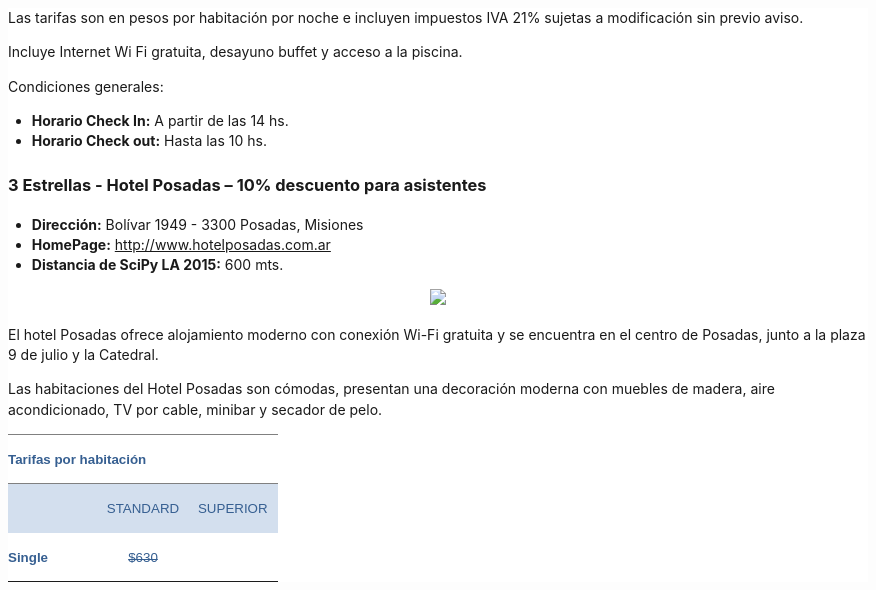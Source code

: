 Las tarifas son en pesos por habitación por noche e incluyen impuestos
IVA 21% sujetas a modificación sin previo aviso.

Incluye Internet Wi Fi gratuita, desayuno buffet y acceso a la piscina.

Condiciones generales:

-   **Horario Check In:** A partir de las 14 hs.
-   **Horario Check out:** Hasta las 10 hs.

### 3 Estrellas - Hotel Posadas – 10% descuento para asistentes

-   **Dirección:** Bolívar 1949 - 3300 Posadas, Misiones
-   **HomePage:** <http://www.hotelposadas.com.ar>
-   **Distancia de SciPy LA 2015:** 600 mts.

<div style="text-align:center">
    <img width="50%" src="https://github.com/scipy-latinamerica/scipyla2015/raw/master/hotels/imgs/posadas_hotel.jpg" />
</div>

El hotel Posadas ofrece alojamiento moderno con conexión Wi-Fi gratuita y se
encuentra en el centro de Posadas, junto a la plaza 9 de julio y la Catedral.

Las habitaciones del Hotel Posadas son cómodas, presentan una decoración
moderna con muebles de madera, aire acondicionado, TV por cable, minibar y
secador de pelo.

<table cellspacing="0" cellpadding="7" width="100%">
    <colgroup><col width="81">
    <col width="80">
    <col width="81">
    </colgroup><tbody>
        <tr>
            <td width="270" valign="top" height="2" style="border-top: 1.00pt solid #808080; border-bottom: 1.00pt solid #808080; border-left: none; border-right: none; padding: 0cm" colspan="3">
                <p lang="es-ES" class="western"><font color="#365f91"><font face="Arial, sans-serif"><font size="2" style="font-size: 10pt"><b>Tarifas
                por habitación</b></font></font></font></p>
            </td>
        </tr>
    </tbody>
    <tbody>
        <tr valign="top">
            <td bgcolor="#d3dfee" width="81" height="3" style="border: none; padding: 0cm">
                <p lang="es-ES" class="western"><font color="#365f91">&nbsp;</font></p>
            </td>
            <td bgcolor="#d3dfee" width="80" style="border: none; padding: 0cm">
                <p align="center" lang="es-ES" class="western"><font color="#365f91"><font face="Arial, sans-serif"><font size="2" style="font-size: 10pt">STANDARD</font></font></font></p>
            </td>
            <td bgcolor="#d3dfee" width="81" style="border: none; padding: 0cm">
                <p align="center" lang="es-ES" class="western"><font color="#365f91"><font face="Arial, sans-serif"><font size="2" style="font-size: 10pt">SUPERIOR</font></font></font></p>
            </td>
        </tr>
        <tr valign="top">
            <td width="81" height="3" style="border: none; padding: 0cm">
                <p lang="es-ES" class="western"><font color="#365f91"><font face="Arial, sans-serif"><font size="2" style="font-size: 10pt"><b>Single</b></font></font></font></p>
            </td>
            <td width="80" style="border: none; padding: 0cm">
                <p align="center" lang="es-ES" class="western"><font color="#365f91"><strike><font face="Arial, sans-serif"><font size="2" style="font-size: 10pt">$630</font></font></strike></font><font color="#365f91"><font face="Arial, sans-serif"><font size="2" style="font-size: 10pt">